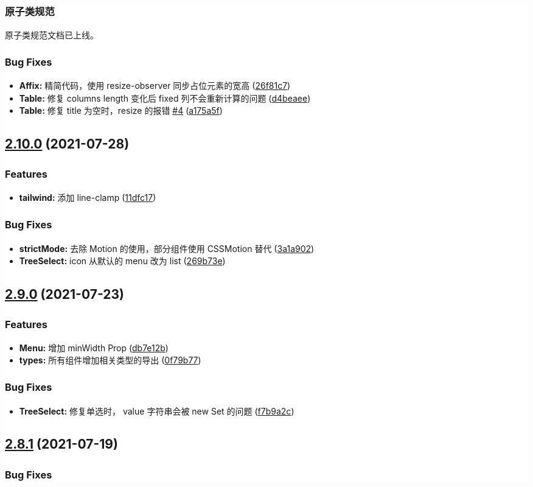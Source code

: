 ### 原子类规范
原子类规范文档已上线。


### Bug Fixes

* **Affix:** 精简代码，使用 resize-observer 同步占位元素的宽高 ([26f81c7](https://github.com/wxad/adui/commit/26f81c71e5306a73104dea253df0b0f6d539c2e5))
* **Table:** 修复 columns length 变化后 fixed 列不会重新计算的问题 ([d4beaee](https://github.com/wxad/adui/commit/d4beaee34f1e2818f353acb4e0b360aa3e89f1c5))
* **Table:** 修复 title 为空时，resize 的报错 [#4](https://github.com/wxad/adui/issues/4) ([a175a5f](https://github.com/wxad/adui/commit/a175a5fd5b9ae70ed2cde89a20a7065834e978cf))

## [2.10.0](https://github.com/wxad/adui/compare/v2.9.0...v2.10.0) (2021-07-28)


### Features

* **tailwind:** 添加 line-clamp ([11dfc17](https://github.com/wxad/adui/commit/11dfc17285264df55ebb107545eb9658e498051a))


### Bug Fixes

* **strictMode:** 去除 Motion 的使用，部分组件使用 CSSMotion 替代 ([3a1a902](https://github.com/wxad/adui/commit/3a1a902c9c667ef8f15c54a1adce0a40b034f269))
* **TreeSelect:** icon 从默认的 menu 改为 list ([269b73e](https://github.com/wxad/adui/commit/269b73e9bb50706b2b9044ffe1eda6f7a9595237))

## [2.9.0](https://github.com/wxad/adui/compare/v2.8.1...v2.9.0) (2021-07-23)


### Features

* **Menu:** 增加 minWidth Prop ([db7e12b](https://github.com/wxad/adui/commit/db7e12b0267271569c6a38006eebfbdb73b53f8b))
* **types:** 所有组件增加相关类型的导出 ([0f79b77](https://github.com/wxad/adui/commit/0f79b77774d19b3958880377e2c49546ac455fce))


### Bug Fixes

* **TreeSelect:** 修复单选时， value 字符串会被 new Set 的问题 ([f7b9a2c](https://github.com/wxad/adui/commit/f7b9a2c49946d6775db0952f7699a2caa1863f82))

## [2.8.1](https://github.com/wxad/adui/compare/v2.7.1...v2.8.1) (2021-07-19)


### Bug Fixes
